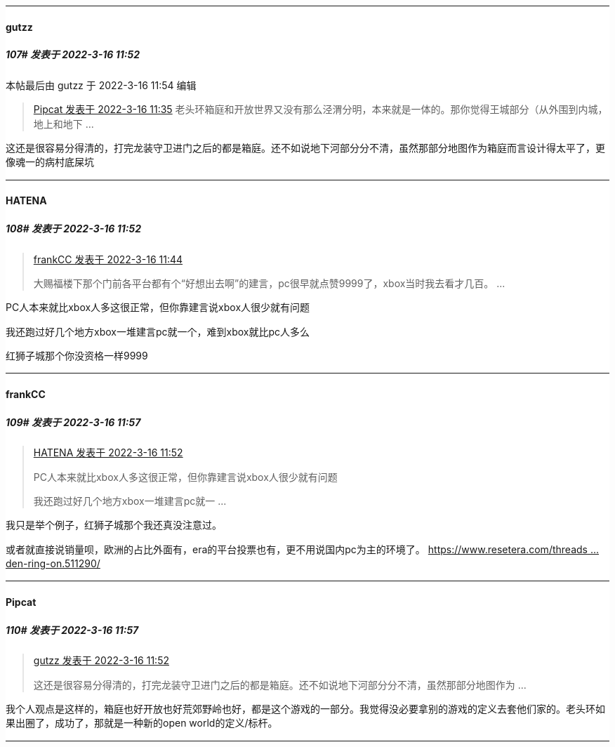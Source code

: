 *****

####  gutzz  
##### 107#       发表于 2022-3-16 11:52

 本帖最后由 gutzz 于 2022-3-16 11:54 编辑 
<blockquote><a href="httphttps://bbs.saraba1st.com/2b/forum.php?mod=redirect&amp;goto=findpost&amp;pid=55063108&amp;ptid=2058162" target="_blank">Pipcat 发表于 2022-3-16 11:35</a>
老头环箱庭和开放世界又没有那么泾渭分明，本来就是一体的。那你觉得王城部分（从外围到内城，地上和地下 ...</blockquote>
这还是很容易分得清的，打完龙装守卫进门之后的都是箱庭。还不如说地下河部分分不清，虽然那部分地图作为箱庭而言设计得太平了，更像魂一的病村底屎坑

*****

####  HATENA  
##### 108#       发表于 2022-3-16 11:52

<blockquote><a href="httphttps://bbs.saraba1st.com/2b/forum.php?mod=redirect&amp;goto=findpost&amp;pid=55063266&amp;ptid=2058162" target="_blank">frankCC 发表于 2022-3-16 11:44</a>

大赐福楼下那个门前各平台都有个“好想出去啊”的建言，pc很早就点赞9999了，xbox当时我去看才几百。 ...</blockquote>
PC人本来就比xbox人多这很正常，但你靠建言说xbox人很少就有问题

我还跑过好几个地方xbox一堆建言pc就一个，难到xbox就比pc人多么

红狮子城那个你没资格一样9999

*****

####  frankCC  
##### 109#       发表于 2022-3-16 11:57

<blockquote><a href="httphttps://bbs.saraba1st.com/2b/forum.php?mod=redirect&amp;goto=findpost&amp;pid=55063396&amp;ptid=2058162" target="_blank">HATENA 发表于 2022-3-16 11:52</a>

PC人本来就比xbox人多这很正常，但你靠建言说xbox人很少就有问题

我还跑过好几个地方xbox一堆建言pc就一 ...</blockquote>
我只是举个例子，红狮子城那个我还真没注意过。

或者就直接说销量呗，欧洲的占比外面有，era的平台投票也有，更不用说国内pc为主的环境了。
[https://www.resetera.com/threads ... den-ring-on.511290/](https://www.resetera.com/threads/which-platform-will-you-get-elden-ring-on.511290/)

*****

####  Pipcat  
##### 110#       发表于 2022-3-16 11:57

<blockquote><a href="httphttps://bbs.saraba1st.com/2b/forum.php?mod=redirect&amp;goto=findpost&amp;pid=55063393&amp;ptid=2058162" target="_blank">gutzz 发表于 2022-3-16 11:52</a>

这还是很容易分得清的，打完龙装守卫进门之后的都是箱庭。还不如说地下河部分分不清，虽然那部分地图作为 ...</blockquote>
我个人观点是这样的，箱庭也好开放也好荒郊野岭也好，都是这个游戏的一部分。我觉得没必要拿别的游戏的定义去套他们家的。老头环如果出圈了，成功了，那就是一种新的open world的定义/标杆。

*****
